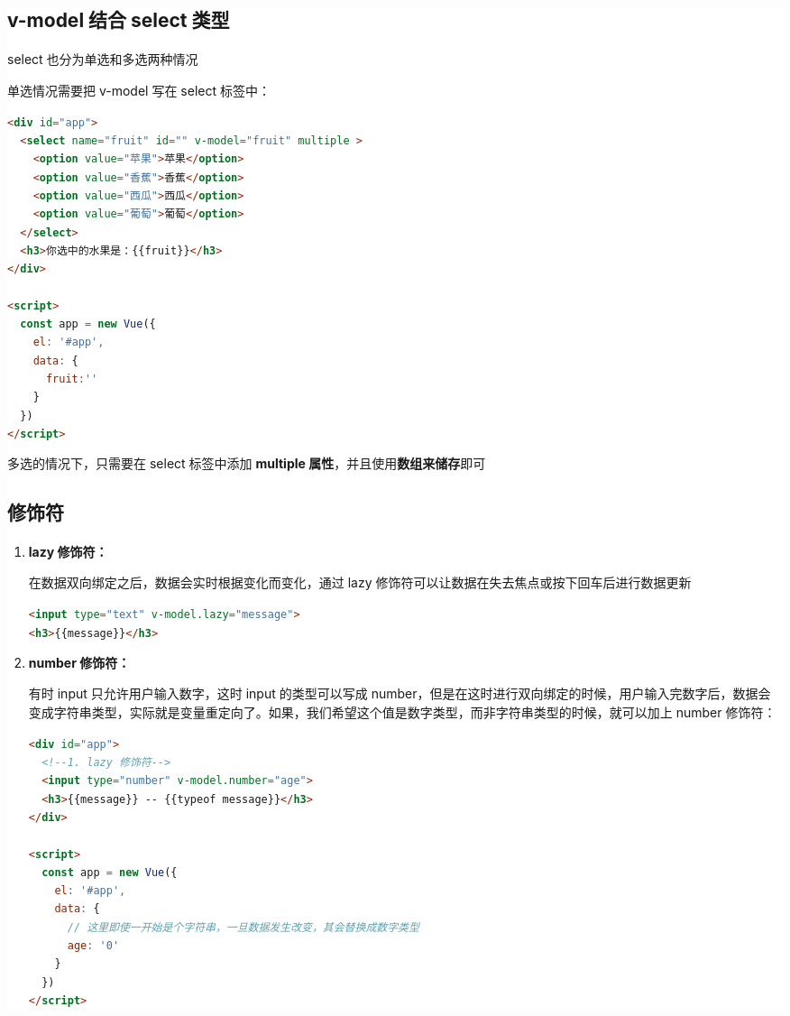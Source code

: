 

## v-model 结合 select 类型

select 也分为单选和多选两种情况

单选情况需要把 v-model 写在 select 标签中：

```html
<div id="app">
  <select name="fruit" id="" v-model="fruit" multiple >
    <option value="苹果">苹果</option>
    <option value="香蕉">香蕉</option>
    <option value="西瓜">西瓜</option>
    <option value="葡萄">葡萄</option>
  </select>
  <h3>你选中的水果是：{{fruit}}</h3>
</div>

<script>
  const app = new Vue({
    el: '#app',
    data: {
      fruit:''
    }
  })
</script>
```



多选的情况下，只需要在 select 标签中添加 **multiple 属性**，并且使用**数组来储存**即可



## 修饰符

1. **lazy 修饰符：**

   在数据双向绑定之后，数据会实时根据变化而变化，通过 lazy 修饰符可以让数据在失去焦点或按下回车后进行数据更新

   ```html
   <input type="text" v-model.lazy="message">
   <h3>{{message}}</h3>
   ```

   

2. **number 修饰符：**

   有时 input 只允许用户输入数字，这时 input 的类型可以写成 number，但是在这时进行双向绑定的时候，用户输入完数字后，数据会变成字符串类型，实际就是变量重定向了。如果，我们希望这个值是数字类型，而非字符串类型的时候，就可以加上 number 修饰符：

   ```html
   <div id="app">
     <!--1. lazy 修饰符-->
     <input type="number" v-model.number="age">
     <h3>{{message}} -- {{typeof message}}</h3>
   </div>
   
   <script>
     const app = new Vue({
       el: '#app',
       data: {
         // 这里即使一开始是个字符串，一旦数据发生改变，其会替换成数字类型
         age: '0'
       }
     })
   </script>
   ```
